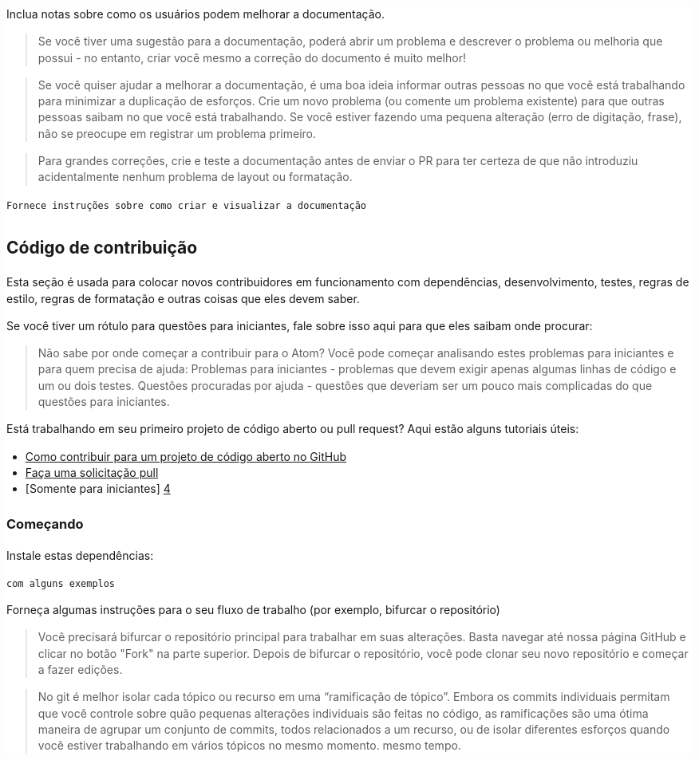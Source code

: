 Inclua notas sobre como os usuários podem melhorar a documentação.

> Se você tiver uma sugestão para a documentação, poderá abrir um problema e descrever o problema ou melhoria que possui - no entanto, criar você mesmo a correção do documento é muito melhor!

> Se você quiser ajudar a melhorar a documentação, é uma boa ideia informar outras pessoas no que você está trabalhando para minimizar a duplicação de esforços. Crie um novo problema (ou comente um problema existente) para que outras pessoas saibam no que você está trabalhando. Se você estiver fazendo uma pequena alteração (erro de digitação, frase), não se preocupe em registrar um problema primeiro.

> Para grandes correções, crie e teste a documentação antes de enviar o PR para ter certeza de que não introduziu acidentalmente nenhum problema de layout ou formatação.

```
Fornece instruções sobre como criar e visualizar a documentação
```

## Código de contribuição

Esta seção é usada para colocar novos contribuidores em funcionamento com dependências, desenvolvimento, testes, regras de estilo, regras de formatação e outras coisas que eles devem saber.

Se você tiver um rótulo para questões para iniciantes, fale sobre isso aqui para que eles saibam onde procurar:

> Não sabe por onde começar a contribuir para o Atom? Você pode começar analisando estes problemas para iniciantes e para quem precisa de ajuda: Problemas para iniciantes - problemas que devem exigir apenas algumas linhas de código e um ou dois testes. Questões procuradas por ajuda - questões que deveriam ser um pouco mais complicadas do que questões para iniciantes.

Está trabalhando em seu primeiro projeto de código aberto ou pull request? Aqui estão alguns tutoriais úteis:

* [Como contribuir para um projeto de código aberto no GitHub][2]
* [Faça uma solicitação pull][3]
* [Somente para iniciantes] [4]
### Começando

Instale estas dependências:

```
com alguns exemplos
```

Forneça algumas instruções para o seu fluxo de trabalho (por exemplo, bifurcar o repositório)

> Você precisará bifurcar o repositório principal para trabalhar em suas alterações. Basta navegar até nossa página GitHub e clicar no botão "Fork" na parte superior. Depois de bifurcar o repositório, você pode clonar seu novo repositório e começar a fazer edições.

> No git é melhor isolar cada tópico ou recurso em uma “ramificação de tópico”. Embora os commits individuais permitam que você controle sobre quão pequenas alterações individuais são feitas no código, as ramificações são uma ótima maneira de agrupar um conjunto de commits, todos relacionados a um recurso, ou de isolar diferentes esforços quando você estiver trabalhando em vários tópicos no mesmo momento. mesmo tempo.


[0]: CODE_OF_CONDUCT.md
[1]: style_guidelines.md
[2]: https://egghead.io/series/how-to-contribute-to-an-open-source-project-on-github
[3]: http://makeapullrequest.com/
[4]: http://www.firsttimesonly.com
[5]: https://gist.github.com/Chaser324/ce0505fbed06b947d962
[6]: link/para/seu/projeto/problema/rastreador
[7]: http://tbaggery.com/2008/04/19/a-note-about-git-commit-messages.html